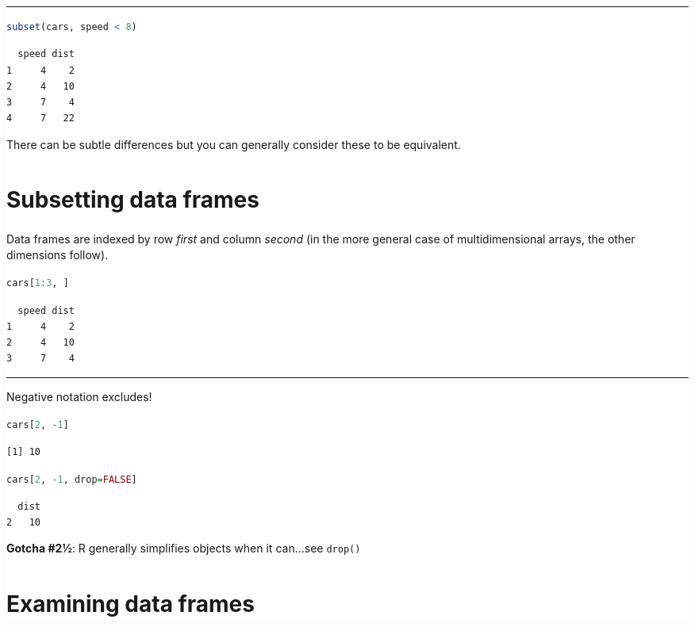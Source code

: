 ***


```r
subset(cars, speed < 8)
```

```
  speed dist
1     4    2
2     4   10
3     7    4
4     7   22
```
There can be subtle differences but you can generally consider these to be equivalent.


Subsetting data frames
========================================================

Data frames are indexed by row *first* and column *second* (in the more general case of multidimensional arrays, the other dimensions follow).

```r
cars[1:3, ]
```

```
  speed dist
1     4    2
2     4   10
3     7    4
```

***

Negative notation excludes!


```r
cars[2, -1]
```

```
[1] 10
```

```r
cars[2, -1, drop=FALSE]
```

```
  dist
2   10
```

**Gotcha #2½**: R generally simplifies objects when it can...see `drop()`


Examining data frames
========================================================
